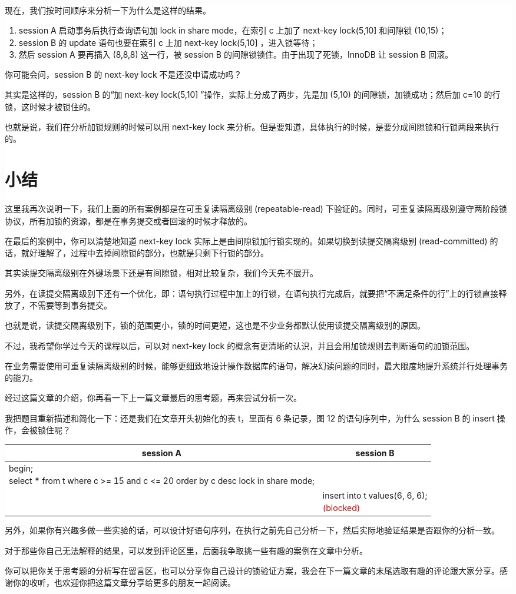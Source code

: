 现在，我们按时间顺序来分析一下为什么是这样的结果。

1.  session A 启动事务后执行查询语句加 lock in share mode，在索引 c 上加了 next-key lock(5,10] 和间隙锁 (10,15)；
2.  session B 的 update 语句也要在索引 c 上加 next-key lock(5,10] ，进入锁等待；
3.  然后 session A 要再插入 (8,8,8) 这一行，被 session B 的间隙锁锁住。由于出现了死锁，InnoDB 让 session B 回滚。

你可能会问，session B 的 next-key lock 不是还没申请成功吗？

其实是这样的，session B 的“加 next-key lock(5,10] ”操作，实际上分成了两步，先是加 (5,10) 的间隙锁，加锁成功；然后加 c=10 的行锁，这时候才被锁住的。

也就是说，我们在分析加锁规则的时候可以用 next-key lock 来分析。但是要知道，具体执行的时候，是要分成间隙锁和行锁两段来执行的。

# 小结

这里我再次说明一下，我们上面的所有案例都是在可重复读隔离级别 (repeatable-read) 下验证的。同时，可重复读隔离级别遵守两阶段锁协议，所有加锁的资源，都是在事务提交或者回滚的时候才释放的。

在最后的案例中，你可以清楚地知道 next-key lock 实际上是由间隙锁加行锁实现的。如果切换到读提交隔离级别 (read-committed) 的话，就好理解了，过程中去掉间隙锁的部分，也就是只剩下行锁的部分。

其实读提交隔离级别在外键场景下还是有间隙锁，相对比较复杂，我们今天先不展开。

另外，在读提交隔离级别下还有一个优化，即：语句执行过程中加上的行锁，在语句执行完成后，就要把“不满足条件的行”上的行锁直接释放了，不需要等到事务提交。

也就是说，读提交隔离级别下，锁的范围更小，锁的时间更短，这也是不少业务都默认使用读提交隔离级别的原因。

不过，我希望你学过今天的课程以后，可以对 next-key lock 的概念有更清晰的认识，并且会用加锁规则去判断语句的加锁范围。

在业务需要使用可重复读隔离级别的时候，能够更细致地设计操作数据库的语句，解决幻读问题的同时，最大限度地提升系统并行处理事务的能力。

经过这篇文章的介绍，你再看一下上一篇文章最后的思考题，再来尝试分析一次。

我把题目重新描述和简化一下：还是我们在文章开头初始化的表 t，里面有 6 条记录，图 12 的语句序列中，为什么 session B 的 insert 操作，会被锁住呢？

| session A                                                    | session B                                                    |
| ------------------------------------------------------------ | ------------------------------------------------------------ |
| begin;<br />select * from t where c >= 15 and c <= 20 order by c desc lock in share mode; |                                                              |
|                                                              | insert into t values(6, 6, 6);<br /><font color='red'>(blocked) </font> |

另外，如果你有兴趣多做一些实验的话，可以设计好语句序列，在执行之前先自己分析一下，然后实际地验证结果是否跟你的分析一致。

对于那些你自己无法解释的结果，可以发到评论区里，后面我争取挑一些有趣的案例在文章中分析。

你可以把你关于思考题的分析写在留言区，也可以分享你自己设计的锁验证方案，我会在下一篇文章的末尾选取有趣的评论跟大家分享。感谢你的收听，也欢迎你把这篇文章分享给更多的朋友一起阅读。
